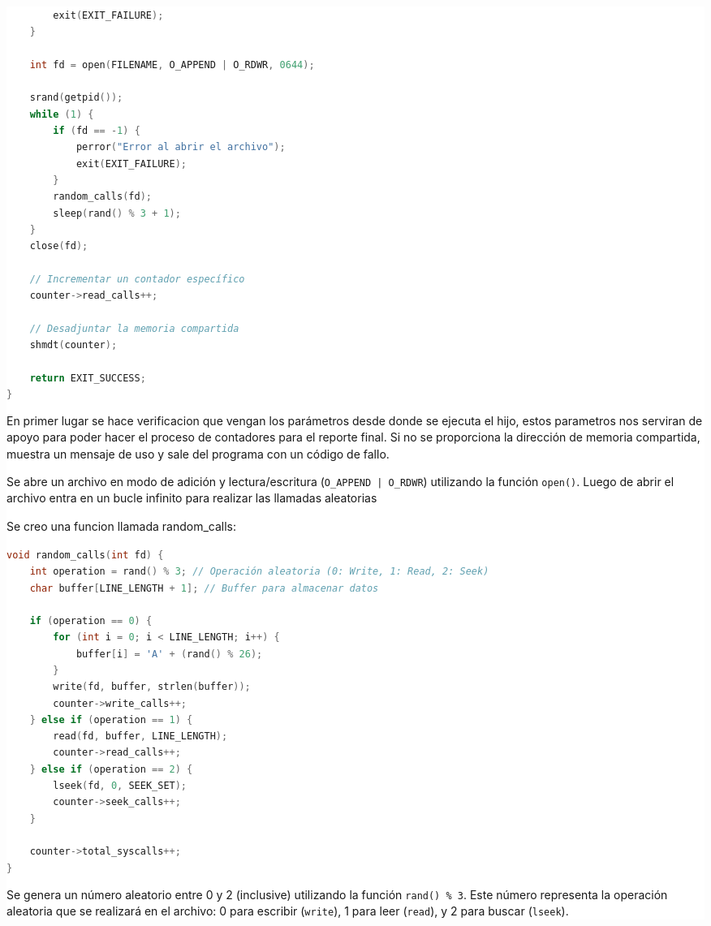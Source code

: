 ```c
        exit(EXIT_FAILURE);
    }

    int fd = open(FILENAME, O_APPEND | O_RDWR, 0644);

    srand(getpid());
    while (1) {
        if (fd == -1) {
            perror("Error al abrir el archivo");
            exit(EXIT_FAILURE);
        }
        random_calls(fd);
        sleep(rand() % 3 + 1);
    }
    close(fd);

    // Incrementar un contador específico
    counter->read_calls++;

    // Desadjuntar la memoria compartida
    shmdt(counter);

    return EXIT_SUCCESS;
}
```

En primer lugar se hace verificacion que vengan los parámetros desde donde se ejecuta el hijo, estos parametros nos serviran de apoyo para poder hacer el proceso de contadores para el reporte final. Si no se proporciona la dirección de memoria compartida, muestra un mensaje de uso y sale del programa con un código de fallo.

Se abre un archivo en modo de adición y lectura/escritura (`O_APPEND | O_RDWR`) utilizando la función `open()`. Luego de abrir el archivo entra en un bucle infinito para realizar las llamadas aleatorias 

Se creo una funcion llamada random_calls:
```c
void random_calls(int fd) {
    int operation = rand() % 3; // Operación aleatoria (0: Write, 1: Read, 2: Seek)
    char buffer[LINE_LENGTH + 1]; // Buffer para almacenar datos

    if (operation == 0) {
        for (int i = 0; i < LINE_LENGTH; i++) {
            buffer[i] = 'A' + (rand() % 26);
        }
        write(fd, buffer, strlen(buffer));
        counter->write_calls++;
    } else if (operation == 1) {
        read(fd, buffer, LINE_LENGTH);
        counter->read_calls++;
    } else if (operation == 2) {
        lseek(fd, 0, SEEK_SET); 
        counter->seek_calls++;
    }

    counter->total_syscalls++;
}
```
Se genera un número aleatorio entre 0 y 2 (inclusive) utilizando la función `rand() % 3`. Este número representa la operación aleatoria que se realizará en el archivo: 0 para escribir (`write`), 1 para leer (`read`), y 2 para buscar (`lseek`).
